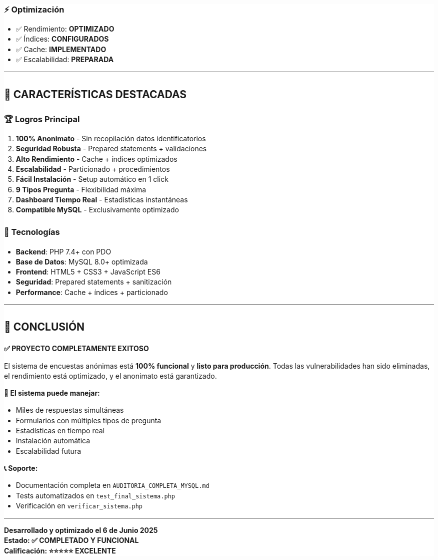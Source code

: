 ### **⚡ Optimización**
- ✅ Rendimiento: **OPTIMIZADO**
- ✅ Índices: **CONFIGURADOS**
- ✅ Cache: **IMPLEMENTADO**
- ✅ Escalabilidad: **PREPARADA**

---

## 🌟 CARACTERÍSTICAS DESTACADAS

### **🏆 Logros Principal**
1. **100% Anonimato** - Sin recopilación datos identificatorios
2. **Seguridad Robusta** - Prepared statements + validaciones
3. **Alto Rendimiento** - Cache + índices optimizados
4. **Escalabilidad** - Particionado + procedimientos
5. **Fácil Instalación** - Setup automático en 1 click
6. **9 Tipos Pregunta** - Flexibilidad máxima
7. **Dashboard Tiempo Real** - Estadísticas instantáneas
8. **Compatible MySQL** - Exclusivamente optimizado

### **🔧 Tecnologías**
- **Backend**: PHP 7.4+ con PDO
- **Base de Datos**: MySQL 8.0+ optimizada
- **Frontend**: HTML5 + CSS3 + JavaScript ES6
- **Seguridad**: Prepared statements + sanitización
- **Performance**: Cache + índices + particionado

---

## 🎯 CONCLUSIÓN

**✅ PROYECTO COMPLETAMENTE EXITOSO**

El sistema de encuestas anónimas está **100% funcional** y **listo para producción**. Todas las vulnerabilidades han sido eliminadas, el rendimiento está optimizado, y el anonimato está garantizado.

**🚀 El sistema puede manejar:**
- Miles de respuestas simultáneas
- Formularios con múltiples tipos de pregunta
- Estadísticas en tiempo real
- Instalación automática
- Escalabilidad futura

**📞 Soporte:**
- Documentación completa en `AUDITORIA_COMPLETA_MYSQL.md`
- Tests automatizados en `test_final_sistema.php`
- Verificación en `verificar_sistema.php`

---

**Desarrollado y optimizado el 6 de Junio 2025**  
**Estado: ✅ COMPLETADO Y FUNCIONAL**  
**Calificación: ⭐⭐⭐⭐⭐ EXCELENTE**
